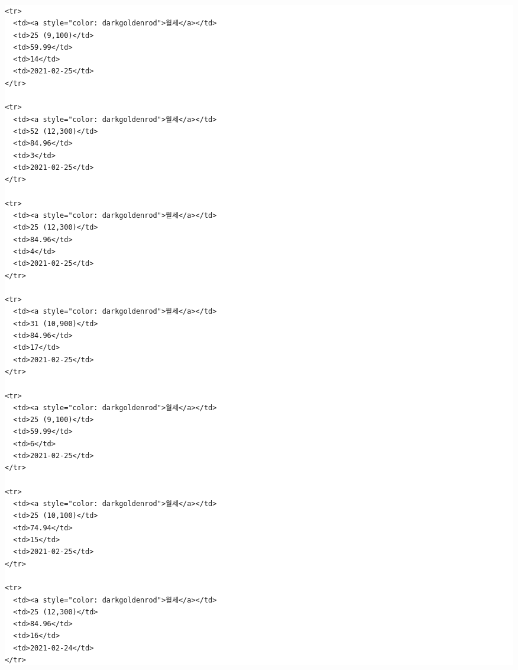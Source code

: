     <tr>
      <td><a style="color: darkgoldenrod">월세</a></td>
      <td>25 (9,100)</td>
      <td>59.99</td>
      <td>14</td>
      <td>2021-02-25</td>
    </tr>
      
    <tr>
      <td><a style="color: darkgoldenrod">월세</a></td>
      <td>52 (12,300)</td>
      <td>84.96</td>
      <td>3</td>
      <td>2021-02-25</td>
    </tr>
      
    <tr>
      <td><a style="color: darkgoldenrod">월세</a></td>
      <td>25 (12,300)</td>
      <td>84.96</td>
      <td>4</td>
      <td>2021-02-25</td>
    </tr>
      
    <tr>
      <td><a style="color: darkgoldenrod">월세</a></td>
      <td>31 (10,900)</td>
      <td>84.96</td>
      <td>17</td>
      <td>2021-02-25</td>
    </tr>
      
    <tr>
      <td><a style="color: darkgoldenrod">월세</a></td>
      <td>25 (9,100)</td>
      <td>59.99</td>
      <td>6</td>
      <td>2021-02-25</td>
    </tr>
      
    <tr>
      <td><a style="color: darkgoldenrod">월세</a></td>
      <td>25 (10,100)</td>
      <td>74.94</td>
      <td>15</td>
      <td>2021-02-25</td>
    </tr>
      
    <tr>
      <td><a style="color: darkgoldenrod">월세</a></td>
      <td>25 (12,300)</td>
      <td>84.96</td>
      <td>16</td>
      <td>2021-02-24</td>
    </tr>
      